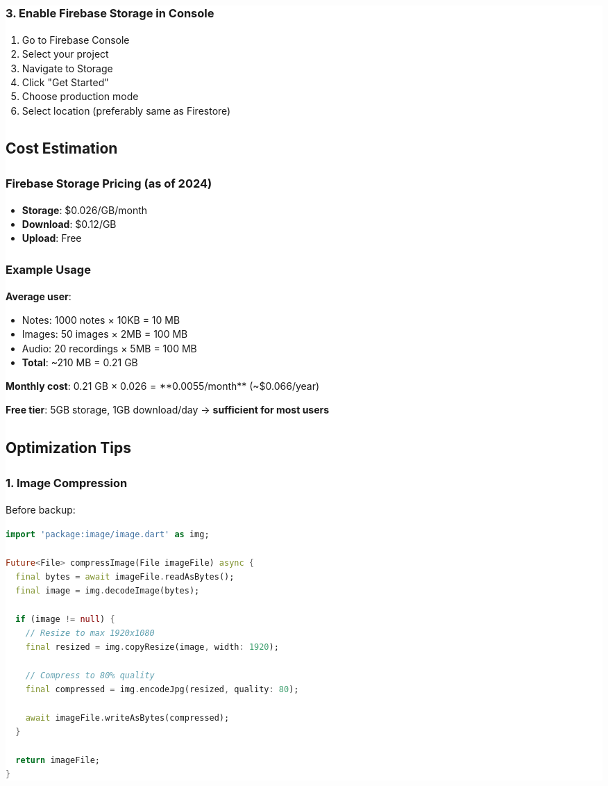 ### 3. Enable Firebase Storage in Console

1. Go to Firebase Console
2. Select your project
3. Navigate to Storage
4. Click "Get Started"
5. Choose production mode
6. Select location (preferably same as Firestore)

## Cost Estimation

### Firebase Storage Pricing (as of 2024)

- **Storage**: $0.026/GB/month
- **Download**: $0.12/GB
- **Upload**: Free

### Example Usage

**Average user**:
- Notes: 1000 notes × 10KB = 10 MB
- Images: 50 images × 2MB = 100 MB
- Audio: 20 recordings × 5MB = 100 MB
- **Total**: ~210 MB = 0.21 GB

**Monthly cost**: 0.21 GB × $0.026 = **$0.0055/month** (~$0.066/year)

**Free tier**: 5GB storage, 1GB download/day → **sufficient for most users**

## Optimization Tips

### 1. Image Compression

Before backup:

```dart
import 'package:image/image.dart' as img;

Future<File> compressImage(File imageFile) async {
  final bytes = await imageFile.readAsBytes();
  final image = img.decodeImage(bytes);
  
  if (image != null) {
    // Resize to max 1920x1080
    final resized = img.copyResize(image, width: 1920);
    
    // Compress to 80% quality
    final compressed = img.encodeJpg(resized, quality: 80);
    
    await imageFile.writeAsBytes(compressed);
  }
  
  return imageFile;
}
```
